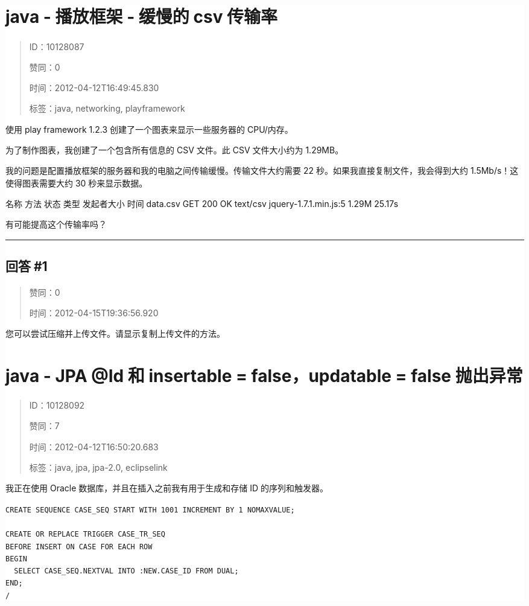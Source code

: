 # java - 播放框架 - 缓慢的 csv 传输率

> ID：10128087
> 
> 赞同：0
> 
> 时间：2012-04-12T16:49:45.830
> 
> 标签：java, networking, playframework

使用 play framework 1.2.3 创建了一个图表来显示一些服务器的 CPU/内存。

为了制作图表，我创建了一个包含所有信息的 CSV 文件。此 CSV 文件大小约为 1.29MB。

我的问题是配置播放框架的服务器和我的电脑之间传输缓慢。传输文件大约需要 22 秒。如果我直接复制文件，我会得到大约 1.5Mb/s！这使得图表需要大约 30 秒来显示数据。

名称 方法 状态 类型 发起者大小 时间 data.csv GET 200 OK text/csv jquery-1.7.1.min.js:5 1.29M 25.17s

有可能提高这个传输率吗？

* * *

## 回答 #1

> 赞同：0
> 
> 时间：2012-04-15T19:36:56.920

您可以尝试压缩并上传文件。请显示复制上传文件的方法。

# java - JPA @Id 和 insertable = false，updatable = false 抛出异常

> ID：10128092
> 
> 赞同：7
> 
> 时间：2012-04-12T16:50:20.683
> 
> 标签：java, jpa, jpa-2.0, eclipselink

我正在使用 Oracle 数据库，并且在插入之前我有用于生成和存储 ID 的序列和触发器。

```
CREATE SEQUENCE CASE_SEQ START WITH 1001 INCREMENT BY 1 NOMAXVALUE; 

CREATE OR REPLACE TRIGGER CASE_TR_SEQ
BEFORE INSERT ON CASE FOR EACH ROW
BEGIN
  SELECT CASE_SEQ.NEXTVAL INTO :NEW.CASE_ID FROM DUAL;
END;
/ 
```
